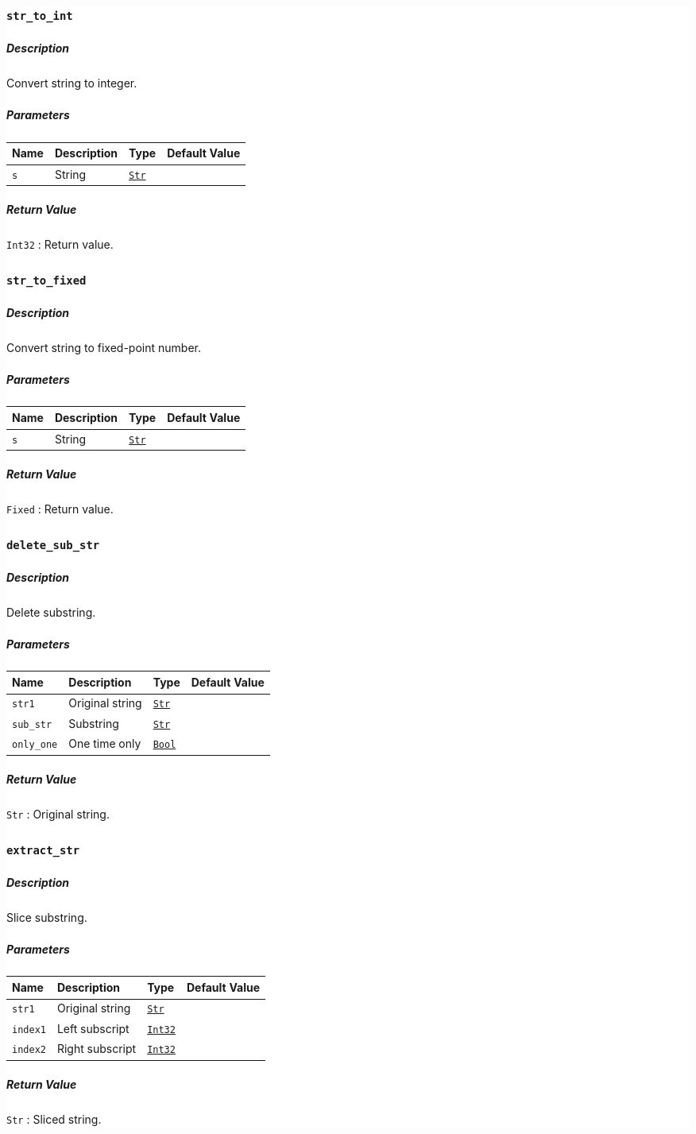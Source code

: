 ### `str_to_int` <span id="str_to_int"></span>
##### **Description**
Convert string to integer.
##### **Parameters**
Name        | Description         | Type         | Default Value
:----------- | :----------- | :----------- | :----
`s` | String  | [`Str`](../etype#Str) | 

##### **Return Value**
`Int32` : Return value.

### `str_to_fixed` <span id="str_to_fixed"></span>
##### **Description**
Convert string to fixed-point number.
##### **Parameters**
Name        | Description         | Type         | Default Value
:----------- | :----------- | :----------- | :----
`s` | String  | [`Str`](../etype#Str) | 

##### **Return Value**
`Fixed` : Return value.

### `delete_sub_str` <span id="delete_sub_str"></span>
##### **Description**
Delete substring.
##### **Parameters**
Name        | Description         | Type         | Default Value
:----------- | :----------- | :----------- | :----
`str1` | Original string  | [`Str`](../etype#Str) | 
`sub_str` | Substring   | [`Str`](../etype#Str) | 
`only_one` | One time only  | [`Bool`](../etype#Bool) | 

##### **Return Value**
`Str` : Original string.

### `extract_str` <span id="extract_str"></span>
##### **Description**
Slice substring.
##### **Parameters**
Name        | Description         | Type         | Default Value
:----------- | :----------- | :----------- | :----
`str1` | Original string  | [`Str`](../etype#Str) | 
`index1` | Left subscript  | [`Int32`](../etype#Int32) | 
`index2` | Right subscript  | [`Int32`](../etype#Int32) | 

##### **Return Value**
`Str` : Sliced string.
